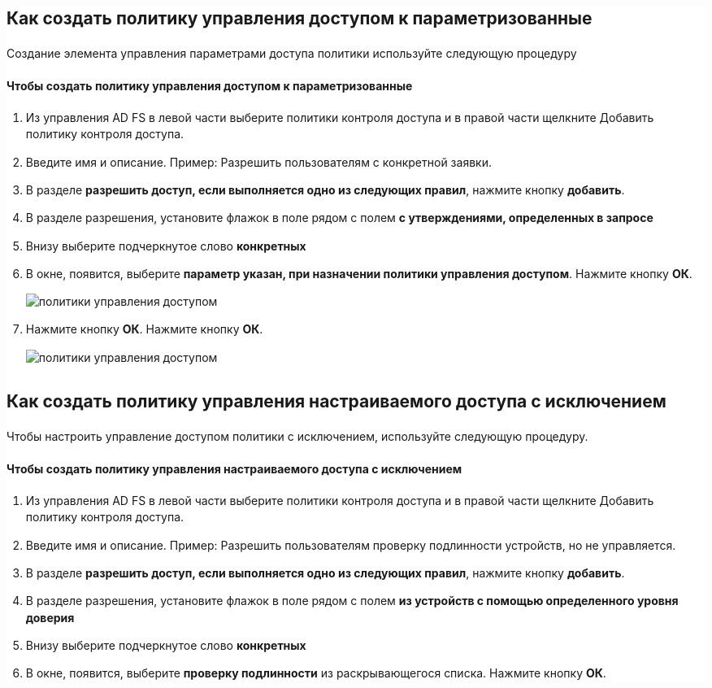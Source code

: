 ## <a name="how-to-create-a-parameterized-access-control-policy"></a>Как создать политику управления доступом к параметризованные  
Создание элемента управления параметрами доступа политики используйте следующую процедуру  
  
#### <a name="to-create-a-parameterized-access-control-policy"></a>Чтобы создать политику управления доступом к параметризованные  
  
1.  Из управления AD FS в левой части выберите политики контроля доступа и в правой части щелкните Добавить политику контроля доступа.  
  
2.  Введите имя и описание.  Пример:  Разрешить пользователям с конкретной заявки.  
  
3.  В разделе **разрешить доступ, если выполняется одно из следующих правил**, нажмите кнопку **добавить**.  
  
4.  В разделе разрешения, установите флажок в поле рядом с полем **с утверждениями, определенных в запросе**  
  
5.  Внизу выберите подчеркнутое слово **конкретных**  
  
6.  В окне, появится, выберите **параметр указан, при назначении политики управления доступом**.  Нажмите кнопку **ОК**.  
  
    ![политики управления доступом](media/Access-Control-Policies-in-AD-FS/ADFSACP8.PNG)  
  
7.  Нажмите кнопку **ОК**. Нажмите кнопку **ОК**.  
  
    ![политики управления доступом](media/Access-Control-Policies-in-AD-FS/ADFSACP9.PNG)  
  
## <a name="how-to-create-a-custom-access-control-policy-with-an-exception"></a>Как создать политику управления настраиваемого доступа с исключением  
Чтобы настроить управление доступом политики с исключением, используйте следующую процедуру.  
  
#### <a name="to-create-a-custom-access-control-policy-with-an-exception"></a>Чтобы создать политику управления настраиваемого доступа с исключением  
  
1.  Из управления AD FS в левой части выберите политики контроля доступа и в правой части щелкните Добавить политику контроля доступа.  
  
2.  Введите имя и описание.  Пример:  Разрешить пользователям проверку подлинности устройств, но не управляется.  
  
3.  В разделе **разрешить доступ, если выполняется одно из следующих правил**, нажмите кнопку **добавить**.  
  
4.  В разделе разрешения, установите флажок в поле рядом с полем **из устройств с помощью определенного уровня доверия**  
  
5.  Внизу выберите подчеркнутое слово **конкретных**  
  
6.  В окне, появится, выберите **проверку подлинности** из раскрывающегося списка.  Нажмите кнопку **ОК**.  
  